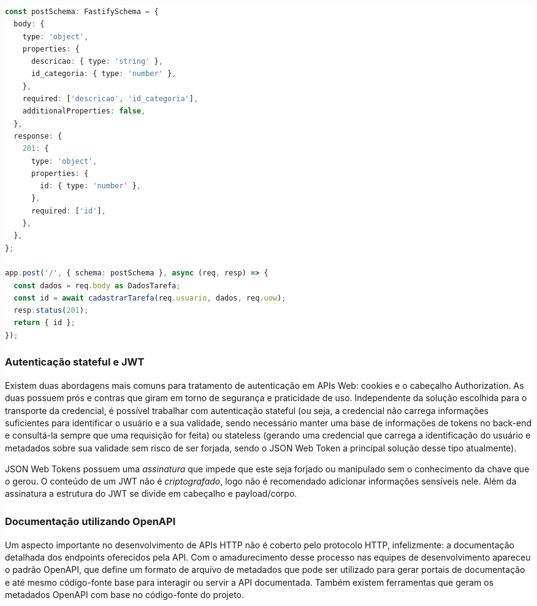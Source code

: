 ```ts
const postSchema: FastifySchema = {
  body: {
    type: 'object',
    properties: {
      descricao: { type: 'string' },
      id_categoria: { type: 'number' },
    },
    required: ['descricao', 'id_categoria'],
    additionalProperties: false,
  },
  response: {
    201: {
      type: 'object',
      properties: {
        id: { type: 'number' },
      },
      required: ['id'],
    },
  },
};

app.post('/', { schema: postSchema }, async (req, resp) => {
  const dados = req.body as DadosTarefa;
  const id = await cadastrarTarefa(req.usuario, dados, req.uow);
  resp.status(201);
  return { id };
});
```

### Autenticação stateful e JWT

Existem duas abordagens mais comuns para tratamento de autenticação em APIs Web: cookies e o cabeçalho Authorization. As duas possuem prós e contras que giram em torno de segurança e praticidade de uso. Independente da solução escolhida para o transporte da credencial, é possível trabalhar com autenticação stateful (ou seja, a credencial não carrega informações suficientes para identificar o usuário e a sua validade, sendo necessário manter uma base de informações de tokens no back-end e consultá-la sempre que uma requisição for feita) ou stateless (gerando uma credencial que carrega a identificação do usuário e metadados sobre sua validade sem risco de ser forjada, sendo o JSON Web Token a principal solução desse tipo atualmente).

JSON Web Tokens possuem uma *assinatura* que impede que este seja forjado ou manipulado sem o conhecimento da chave que o gerou. O conteúdo de um JWT não é *criptografado*, logo não é recomendado adicionar informações sensíveis nele. Além da assinatura a estrutura do JWT se divide em cabeçalho e payload/corpo.

### Documentação utilizando OpenAPI

Um aspecto importante no desenvolvimento de APIs HTTP não é coberto pelo protocolo HTTP, infelizmente: a documentação detalhada dos endpoints oferecidos pela API. Com o amadurecimento desse processo nas equipes de desenvolvimento apareceu o padrão OpenAPI, que define um formato de arquivo de metadados que pode ser utilizado para gerar portais de documentação e até mesmo código-fonte base para interagir ou servir a API documentada. Também existem ferramentas que geram os metadados OpenAPI com base no código-fonte do projeto.
